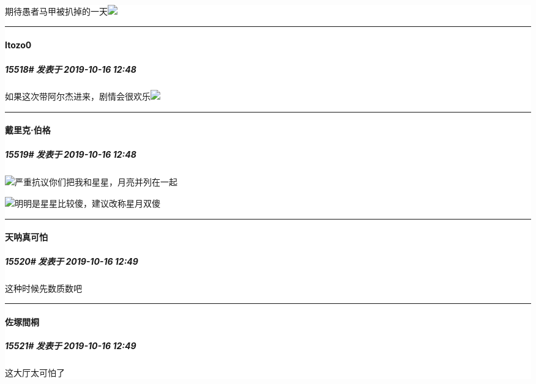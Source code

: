 
期待愚者马甲被扒掉的一天<img src="https://static.saraba1st.com/image/smiley/face2017/034.png" referrerpolicy="no-referrer">







*****

####  Itozo0  
##### 15518#       发表于 2019-10-16 12:48




如果这次带阿尔杰进来，剧情会很欢乐<img src="https://static.saraba1st.com/image/smiley/face2017/057.png" referrerpolicy="no-referrer">







*****

####  戴里克·伯格  
##### 15519#       发表于 2019-10-16 12:48



<img src="https://static.saraba1st.com/image/smiley/face2017/042.png" referrerpolicy="no-referrer">严重抗议你们把我和星星，月亮并列在一起

<img src="https://static.saraba1st.com/image/smiley/face2017/026.png" referrerpolicy="no-referrer">明明是星星比较傻，建议改称星月双傻







*****

####  天呐真可怕  
##### 15520#       发表于 2019-10-16 12:49




这种时候先数质数吧







*****

####  佐塚間桐  
##### 15521#       发表于 2019-10-16 12:49




这大厅太可怕了
